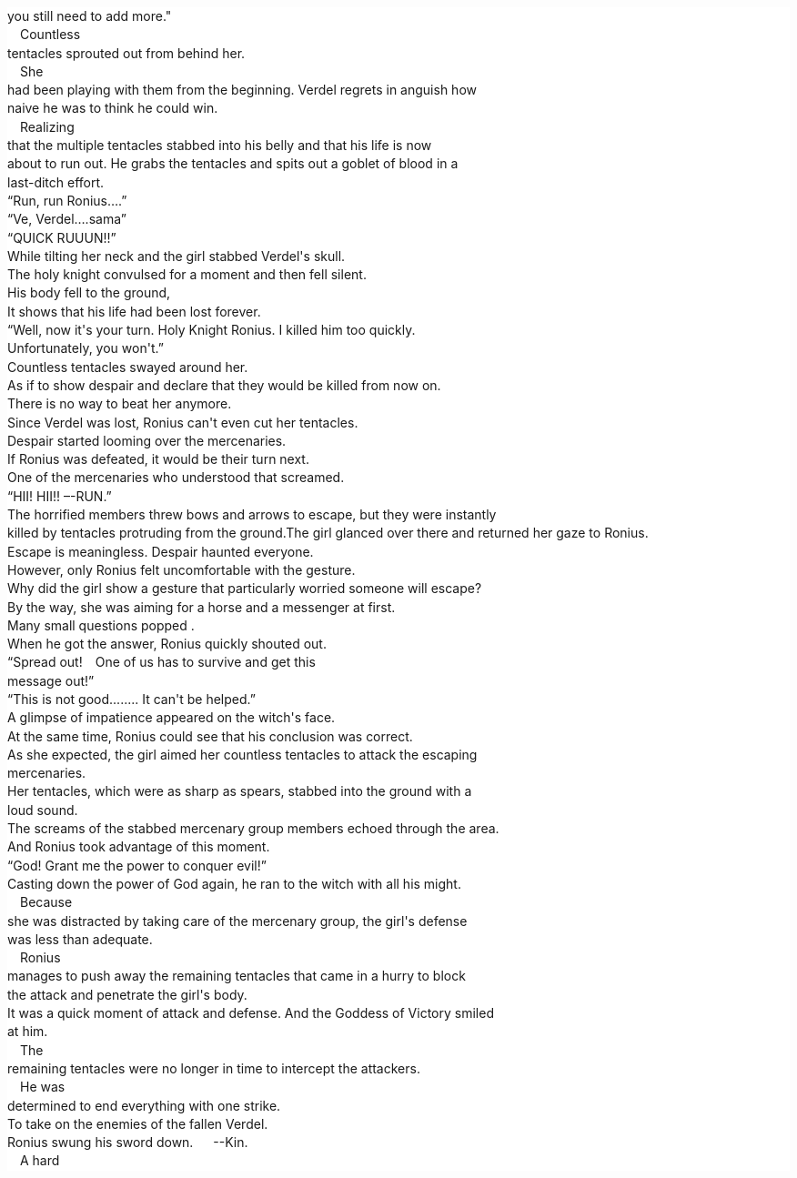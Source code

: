 you still need to add more."<br/>
　Countless<br/>
tentacles sprouted out from behind her.<br/>
　She<br/>
had been playing with them from the beginning. Verdel regrets in anguish how<br/>
naive he was to think he could win.<br/>
　Realizing<br/>
that the multiple tentacles stabbed into his belly and that his life is now<br/>
about to run out. He grabs the tentacles and spits out a goblet of blood in a<br/>
last-ditch effort.<br/>
“Run, run Ronius….”<br/>
“Ve, Verdel….sama”<br/>
“QUICK RUUUN!!”<br/>
While tilting her neck and the girl stabbed Verdel's skull.<br/>
The holy knight convulsed for a moment and then fell silent.<br/>
His body fell to the ground,<br/>
It shows that his life had been lost forever.<br/>
“Well, now it's your turn. Holy Knight Ronius. I killed him too quickly.<br/>
Unfortunately, you won't.”<br/>
Countless tentacles swayed around her.<br/>
As if to show despair and declare that they would be killed from now on.<br/>
There is no way to beat her anymore.<br/>
Since Verdel was lost, Ronius can't even cut her tentacles.<br/>
Despair started looming over the mercenaries.<br/>
If Ronius was defeated, it would be their turn next.<br/>
One of the mercenaries who understood that screamed.<br/>
“HII! HII!! –-RUN.”<br/>
The horrified members threw bows and arrows to escape, but they were instantly<br/>
killed by tentacles protruding from the ground.The girl glanced over there and returned her gaze to Ronius.<br/>
Escape is meaningless. Despair haunted everyone.<br/>
However, only Ronius felt uncomfortable with the gesture.<br/>
Why did the girl show a gesture that particularly worried someone will escape?<br/>
By the way, she was aiming for a horse and a messenger at first.<br/>
Many small questions popped .<br/>
When he got the answer, Ronius quickly shouted out. <br/>
“Spread out!　One of us has to survive and get this<br/>
message out!”<br/>
“This is not good........ It can't be helped.”<br/>
A glimpse of impatience appeared on the witch's face.<br/>
At the same time, Ronius could see that his conclusion was correct.<br/>
As she expected, the girl aimed her countless tentacles to attack the escaping<br/>
mercenaries.<br/>
Her tentacles, which were as sharp as spears, stabbed into the ground with a<br/>
loud sound.<br/>
The screams of the stabbed mercenary group members echoed through the area.<br/>
And Ronius took advantage of this moment.<br/>
“God! Grant me the power to conquer evil!”<br/>
Casting down the power of God again, he ran to the witch with all his might.<br/>
　Because<br/>
she was distracted by taking care of the mercenary group, the girl's defense<br/>
was less than adequate.<br/>
　Ronius<br/>
manages to push away the remaining tentacles that came in a hurry to block<br/>
the attack and penetrate the girl's body.<br/>
It was a quick moment of attack and defense. And the Goddess of Victory smiled<br/>
at him.<br/>
　The<br/>
remaining tentacles were no longer in time to intercept the attackers.<br/>
　He was<br/>
determined to end everything with one strike.<br/>
To take on the enemies of the fallen Verdel.<br/>
Ronius swung his sword down.  　--Kin.<br/>
　A hard<br/>
